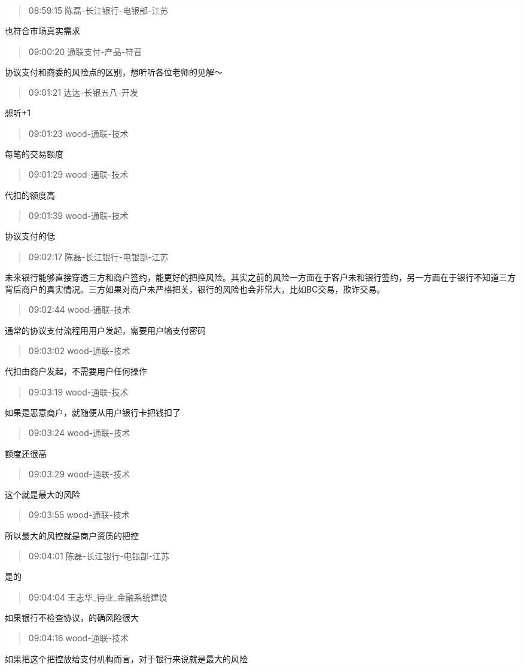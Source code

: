 > 08:59:15  陈磊-长江银行-电银部-江苏  
   
也符合市场真实需求  
   
> 09:00:20  通联支付-产品-符音  
   
协议支付和商委的风险点的区别，想听听各位老师的见解～  
   
> 09:01:21  达达-长银五八-开发  
   
想听+1  
   
> 09:01:23  wood-通联-技术  
   
每笔的交易额度  
   
> 09:01:29  wood-通联-技术  
   
代扣的额度高  
   
> 09:01:39  wood-通联-技术  
   
协议支付的低  
   
> 09:02:17  陈磊-长江银行-电银部-江苏  
   
未来银行能够直接穿透三方和商户签约，能更好的把控风险。其实之前的风险一方面在于客户未和银行签约，另一方面在于银行不知道三方背后商户的真实情况。三方如果对商户未严格把关，银行的风险也会非常大，比如BC交易，欺诈交易。  
   
> 09:02:44  wood-通联-技术  
   
通常的协议支付流程用用户发起，需要用户输支付密码  
   
> 09:03:02  wood-通联-技术  
   
代扣由商户发起，不需要用户任何操作  
   
> 09:03:19  wood-通联-技术  
   
如果是恶意商户，就随便从用户银行卡把钱扣了  
   
> 09:03:24  wood-通联-技术  
   
额度还很高  
   
> 09:03:29  wood-通联-技术  
   
这个就是最大的风险  
   
> 09:03:55  wood-通联-技术  
   
所以最大的风控就是商户资质的把控  
   
> 09:04:01  陈磊-长江银行-电银部-江苏  
   
是的  
   
> 09:04:04  王志华_待业_金融系统建设  
   
如果银行不检查协议，的确风险很大  
   
> 09:04:16  wood-通联-技术  
   
如果把这个把控放给支付机构而言，对于银行来说就是最大的风险  
   